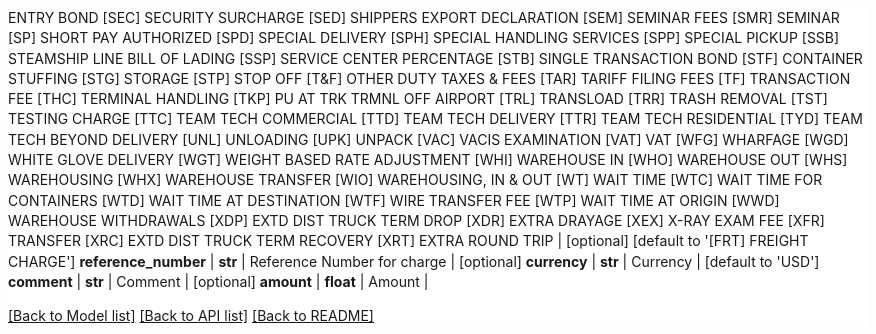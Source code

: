 ENTRY BOND          [SEC] SECURITY SURCHARGE          [SED] SHIPPERS EXPORT DECLARATION          [SEM] SEMINAR FEES          [SMR] SEMINAR          [SP] SHORT PAY AUTHORIZED          [SPD] SPECIAL DELIVERY          [SPH] SPECIAL HANDLING SERVICES          [SPP] SPECIAL PICKUP          [SSB] STEAMSHIP LINE BILL OF LADING          [SSP] SERVICE CENTER PERCENTAGE          [STB] SINGLE TRANSACTION BOND          [STF] CONTAINER STUFFING          [STG] STORAGE          [STP] STOP OFF          [T&amp;F] OTHER DUTY TAXES &amp; FEES          [TAR] TARIFF FILING FEES          [TF] TRANSACTION FEE          [THC] TERMINAL HANDLING          [TKP] PU AT TRK TRMNL OFF AIRPORT          [TRL] TRANSLOAD          [TRR] TRASH REMOVAL          [TST] TESTING CHARGE          [TTC] TEAM TECH COMMERCIAL          [TTD] TEAM TECH DELIVERY          [TTR] TEAM TECH RESIDENTIAL          [TYD] TEAM TECH BEYOND DELIVERY          [UNL] UNLOADING          [UPK] UNPACK          [VAC] VACIS EXAMINATION          [VAT] VAT          [WFG] WHARFAGE          [WGD] WHITE GLOVE DELIVERY          [WGT] WEIGHT BASED RATE ADJUSTMENT          [WHI] WAREHOUSE IN          [WHO] WAREHOUSE OUT          [WHS] WAREHOUSING          [WHX] WAREHOUSE TRANSFER          [WIO] WAREHOUSING, IN &amp; OUT          [WT] WAIT TIME          [WTC] WAIT TIME FOR CONTAINERS          [WTD] WAIT TIME AT DESTINATION          [WTF] WIRE TRANSFER FEE          [WTP] WAIT TIME AT ORIGIN          [WWD] WAREHOUSE WITHDRAWALS          [XDP] EXTD DIST TRUCK TERM DROP          [XDR] EXTRA DRAYAGE          [XEX] X-RAY EXAM FEE          [XFR] TRANSFER          [XRC] EXTD DIST TRUCK TERM RECOVERY          [XRT] EXTRA ROUND TRIP       | [optional] [default to '[FRT] FREIGHT CHARGE']
**reference_number** | **str** | Reference Number for charge | [optional] 
**currency** | **str** | Currency | [default to 'USD']
**comment** | **str** | Comment | [optional] 
**amount** | **float** | Amount | 

[[Back to Model list]](../README.md#documentation-for-models) [[Back to API list]](../README.md#documentation-for-api-endpoints) [[Back to README]](../README.md)

